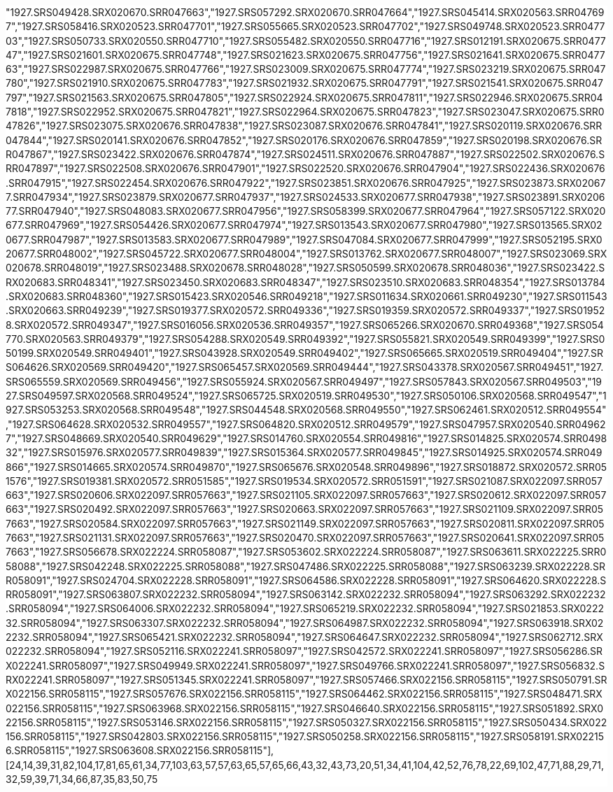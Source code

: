 "1927.SRS049428.SRX020670.SRR047663","1927.SRS057292.SRX020670.SRR047664","1927.SRS045414.SRX020563.SRR047697","1927.SRS058416.SRX020523.SRR047701","1927.SRS055665.SRX020523.SRR047702","1927.SRS049748.SRX020523.SRR047703","1927.SRS050733.SRX020550.SRR047710","1927.SRS055482.SRX020550.SRR047716","1927.SRS012191.SRX020675.SRR047747","1927.SRS021601.SRX020675.SRR047748","1927.SRS021623.SRX020675.SRR047756","1927.SRS021641.SRX020675.SRR047763","1927.SRS022987.SRX020675.SRR047766","1927.SRS023009.SRX020675.SRR047774","1927.SRS023219.SRX020675.SRR047780","1927.SRS021910.SRX020675.SRR047783","1927.SRS021932.SRX020675.SRR047791","1927.SRS021541.SRX020675.SRR047797","1927.SRS021563.SRX020675.SRR047805","1927.SRS022924.SRX020675.SRR047811","1927.SRS022946.SRX020675.SRR047818","1927.SRS022952.SRX020675.SRR047821","1927.SRS022964.SRX020675.SRR047823","1927.SRS023047.SRX020675.SRR047826","1927.SRS023075.SRX020676.SRR047838","1927.SRS023087.SRX020676.SRR047841","1927.SRS020119.SRX020676.SRR047844","1927.SRS020141.SRX020676.SRR047852","1927.SRS020176.SRX020676.SRR047859","1927.SRS020198.SRX020676.SRR047867","1927.SRS023422.SRX020676.SRR047874","1927.SRS024511.SRX020676.SRR047887","1927.SRS022502.SRX020676.SRR047897","1927.SRS022508.SRX020676.SRR047901","1927.SRS022520.SRX020676.SRR047904","1927.SRS022436.SRX020676.SRR047915","1927.SRS022454.SRX020676.SRR047922","1927.SRS023851.SRX020676.SRR047925","1927.SRS023873.SRX020677.SRR047934","1927.SRS023879.SRX020677.SRR047937","1927.SRS024533.SRX020677.SRR047938","1927.SRS023891.SRX020677.SRR047940","1927.SRS048083.SRX020677.SRR047956","1927.SRS058399.SRX020677.SRR047964","1927.SRS057122.SRX020677.SRR047969","1927.SRS054426.SRX020677.SRR047974","1927.SRS013543.SRX020677.SRR047980","1927.SRS013565.SRX020677.SRR047987","1927.SRS013583.SRX020677.SRR047989","1927.SRS047084.SRX020677.SRR047999","1927.SRS052195.SRX020677.SRR048002","1927.SRS045722.SRX020677.SRR048004","1927.SRS013762.SRX020677.SRR048007","1927.SRS023069.SRX020678.SRR048019","1927.SRS023488.SRX020678.SRR048028","1927.SRS050599.SRX020678.SRR048036","1927.SRS023422.SRX020683.SRR048341","1927.SRS023450.SRX020683.SRR048347","1927.SRS023510.SRX020683.SRR048354","1927.SRS013784.SRX020683.SRR048360","1927.SRS015423.SRX020546.SRR049218","1927.SRS011634.SRX020661.SRR049230","1927.SRS011543.SRX020663.SRR049239","1927.SRS019377.SRX020572.SRR049336","1927.SRS019359.SRX020572.SRR049337","1927.SRS019528.SRX020572.SRR049347","1927.SRS016056.SRX020536.SRR049357","1927.SRS065266.SRX020670.SRR049368","1927.SRS054770.SRX020563.SRR049379","1927.SRS054288.SRX020549.SRR049392","1927.SRS055821.SRX020549.SRR049399","1927.SRS050199.SRX020549.SRR049401","1927.SRS043928.SRX020549.SRR049402","1927.SRS065665.SRX020519.SRR049404","1927.SRS064626.SRX020569.SRR049420","1927.SRS065457.SRX020569.SRR049444","1927.SRS043378.SRX020567.SRR049451","1927.SRS065559.SRX020569.SRR049456","1927.SRS055924.SRX020567.SRR049497","1927.SRS057843.SRX020567.SRR049503","1927.SRS049597.SRX020568.SRR049524","1927.SRS065725.SRX020519.SRR049530","1927.SRS050106.SRX020568.SRR049547","1927.SRS053253.SRX020568.SRR049548","1927.SRS044548.SRX020568.SRR049550","1927.SRS062461.SRX020512.SRR049554","1927.SRS064628.SRX020532.SRR049557","1927.SRS064820.SRX020512.SRR049579","1927.SRS047957.SRX020540.SRR049627","1927.SRS048669.SRX020540.SRR049629","1927.SRS014760.SRX020554.SRR049816","1927.SRS014825.SRX020574.SRR049832","1927.SRS015976.SRX020577.SRR049839","1927.SRS015364.SRX020577.SRR049845","1927.SRS014925.SRX020574.SRR049866","1927.SRS014665.SRX020574.SRR049870","1927.SRS065676.SRX020548.SRR049896","1927.SRS018872.SRX020572.SRR051576","1927.SRS019381.SRX020572.SRR051585","1927.SRS019534.SRX020572.SRR051591","1927.SRS021087.SRX022097.SRR057663","1927.SRS020606.SRX022097.SRR057663","1927.SRS021105.SRX022097.SRR057663","1927.SRS020612.SRX022097.SRR057663","1927.SRS020492.SRX022097.SRR057663","1927.SRS020663.SRX022097.SRR057663","1927.SRS021109.SRX022097.SRR057663","1927.SRS020584.SRX022097.SRR057663","1927.SRS021149.SRX022097.SRR057663","1927.SRS020811.SRX022097.SRR057663","1927.SRS021131.SRX022097.SRR057663","1927.SRS020470.SRX022097.SRR057663","1927.SRS020641.SRX022097.SRR057663","1927.SRS056678.SRX022224.SRR058087","1927.SRS053602.SRX022224.SRR058087","1927.SRS063611.SRX022225.SRR058088","1927.SRS042248.SRX022225.SRR058088","1927.SRS047486.SRX022225.SRR058088","1927.SRS063239.SRX022228.SRR058091","1927.SRS024704.SRX022228.SRR058091","1927.SRS064586.SRX022228.SRR058091","1927.SRS064620.SRX022228.SRR058091","1927.SRS063807.SRX022232.SRR058094","1927.SRS063142.SRX022232.SRR058094","1927.SRS063292.SRX022232.SRR058094","1927.SRS064006.SRX022232.SRR058094","1927.SRS065219.SRX022232.SRR058094","1927.SRS021853.SRX022232.SRR058094","1927.SRS063307.SRX022232.SRR058094","1927.SRS064987.SRX022232.SRR058094","1927.SRS063918.SRX022232.SRR058094","1927.SRS065421.SRX022232.SRR058094","1927.SRS064647.SRX022232.SRR058094","1927.SRS062712.SRX022232.SRR058094","1927.SRS052116.SRX022241.SRR058097","1927.SRS042572.SRX022241.SRR058097","1927.SRS056286.SRX022241.SRR058097","1927.SRS049949.SRX022241.SRR058097","1927.SRS049766.SRX022241.SRR058097","1927.SRS056832.SRX022241.SRR058097","1927.SRS051345.SRX022241.SRR058097","1927.SRS057466.SRX022156.SRR058115","1927.SRS050791.SRX022156.SRR058115","1927.SRS057676.SRX022156.SRR058115","1927.SRS064462.SRX022156.SRR058115","1927.SRS048471.SRX022156.SRR058115","1927.SRS063968.SRX022156.SRR058115","1927.SRS046640.SRX022156.SRR058115","1927.SRS051892.SRX022156.SRR058115","1927.SRS053146.SRX022156.SRR058115","1927.SRS050327.SRX022156.SRR058115","1927.SRS050434.SRX022156.SRR058115","1927.SRS042803.SRX022156.SRR058115","1927.SRS050258.SRX022156.SRR058115","1927.SRS058191.SRX022156.SRR058115","1927.SRS063608.SRX022156.SRR058115"],[24,14,39,31,82,104,17,81,65,61,34,77,103,63,57,57,63,65,57,65,66,43,32,43,73,20,51,34,41,104,42,52,76,78,22,69,102,47,71,88,29,71,32,59,39,71,34,66,87,35,83,50,75